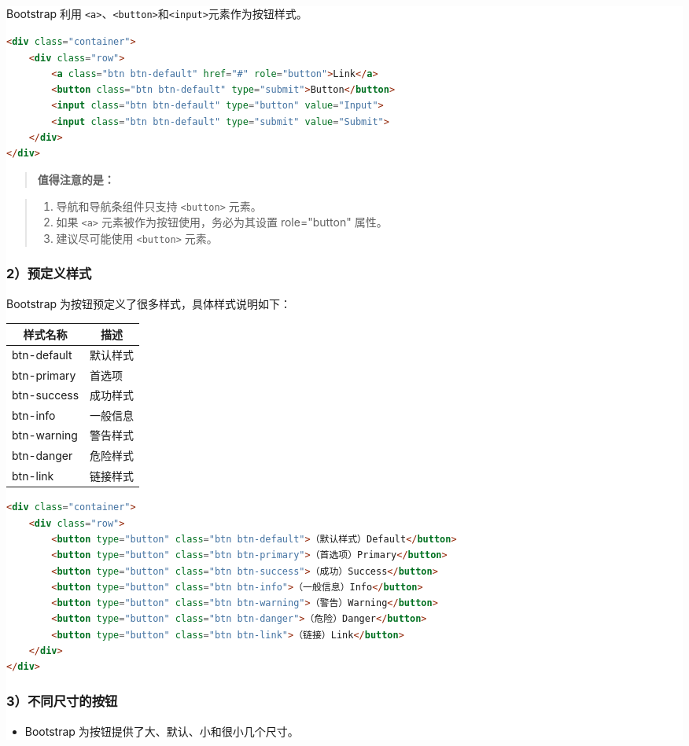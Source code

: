 Bootstrap 利用 `<a>`、`<button>`和`<input>`元素作为按钮样式。

```html
<div class="container">
    <div class="row">
        <a class="btn btn-default" href="#" role="button">Link</a>
        <button class="btn btn-default" type="submit">Button</button>
        <input class="btn btn-default" type="button" value="Input">
        <input class="btn btn-default" type="submit" value="Submit">
    </div>
</div>
```

> **值得注意的是：**

> 1. 导航和导航条组件只支持 `<button>` 元素。
> 2. 如果 `<a>` 元素被作为按钮使用，务必为其设置 role="button" 属性。
> 3. 建议尽可能使用 `<button>` 元素。

### 2）预定义样式

Bootstrap 为按钮预定义了很多样式，具体样式说明如下：

| 样式名称 | 描述 |
| --- | --- |
| btn-default | 默认样式 |
| btn-primary | 首选项 |
| btn-success | 成功样式 |
| btn-info | 一般信息 |
| btn-warning | 警告样式 |
| btn-danger | 危险样式 |
| btn-link | 链接样式 |

```html
<div class="container">
    <div class="row">
        <button type="button" class="btn btn-default">（默认样式）Default</button>
        <button type="button" class="btn btn-primary">（首选项）Primary</button>
        <button type="button" class="btn btn-success">（成功）Success</button>
        <button type="button" class="btn btn-info">（一般信息）Info</button>
        <button type="button" class="btn btn-warning">（警告）Warning</button>
        <button type="button" class="btn btn-danger">（危险）Danger</button>
        <button type="button" class="btn btn-link">（链接）Link</button>
    </div>
</div>
```

### 3）不同尺寸的按钮

* Bootstrap 为按钮提供了大、默认、小和很小几个尺寸。
